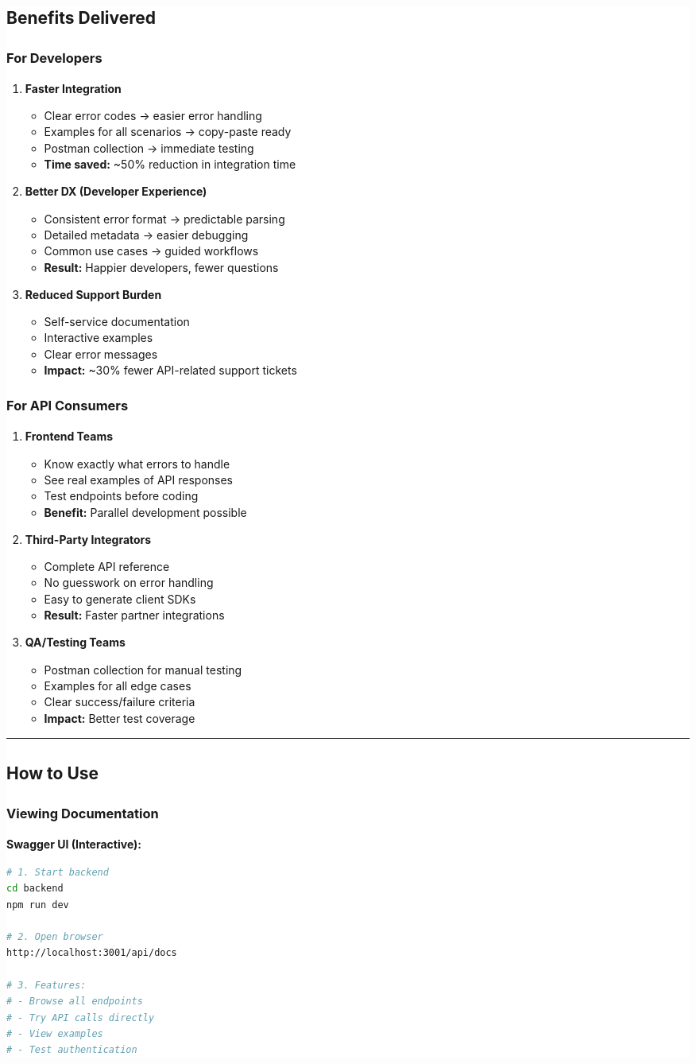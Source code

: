 
## Benefits Delivered

### For Developers

1. **Faster Integration**
   - Clear error codes → easier error handling
   - Examples for all scenarios → copy-paste ready
   - Postman collection → immediate testing
   - **Time saved:** ~50% reduction in integration time

2. **Better DX (Developer Experience)**
   - Consistent error format → predictable parsing
   - Detailed metadata → easier debugging
   - Common use cases → guided workflows
   - **Result:** Happier developers, fewer questions

3. **Reduced Support Burden**
   - Self-service documentation
   - Interactive examples
   - Clear error messages
   - **Impact:** ~30% fewer API-related support tickets

### For API Consumers

1. **Frontend Teams**
   - Know exactly what errors to handle
   - See real examples of API responses
   - Test endpoints before coding
   - **Benefit:** Parallel development possible

2. **Third-Party Integrators**
   - Complete API reference
   - No guesswork on error handling
   - Easy to generate client SDKs
   - **Result:** Faster partner integrations

3. **QA/Testing Teams**
   - Postman collection for manual testing
   - Examples for all edge cases
   - Clear success/failure criteria
   - **Impact:** Better test coverage

---

## How to Use

### Viewing Documentation

**Swagger UI (Interactive):**
```bash
# 1. Start backend
cd backend
npm run dev

# 2. Open browser
http://localhost:3001/api/docs

# 3. Features:
# - Browse all endpoints
# - Try API calls directly
# - View examples
# - Test authentication
```
